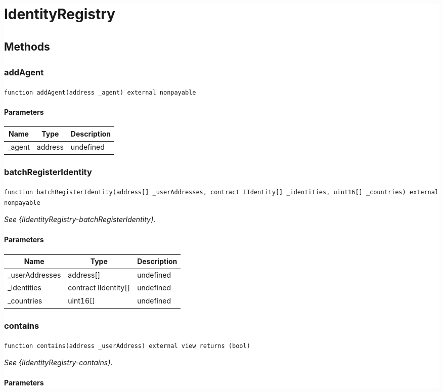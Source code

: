 # IdentityRegistry









## Methods

### addAgent

```solidity
function addAgent(address _agent) external nonpayable
```





#### Parameters

| Name | Type | Description |
|---|---|---|
| _agent | address | undefined |

### batchRegisterIdentity

```solidity
function batchRegisterIdentity(address[] _userAddresses, contract IIdentity[] _identities, uint16[] _countries) external nonpayable
```



*See {IIdentityRegistry-batchRegisterIdentity}.*

#### Parameters

| Name | Type | Description |
|---|---|---|
| _userAddresses | address[] | undefined |
| _identities | contract IIdentity[] | undefined |
| _countries | uint16[] | undefined |

### contains

```solidity
function contains(address _userAddress) external view returns (bool)
```



*See {IIdentityRegistry-contains}.*

#### Parameters
